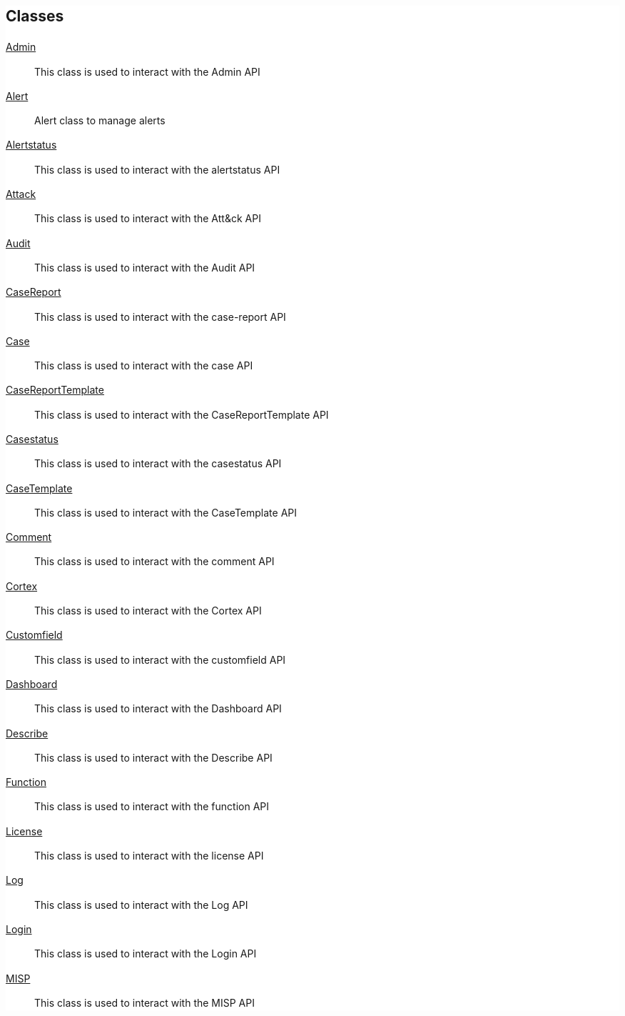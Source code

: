 ## Classes

<dl>
<dt><a href="#Admin">Admin</a></dt>
<dd><p>This class is used to interact with the Admin API</p>
</dd>
<dt><a href="#Alert">Alert</a></dt>
<dd><p>Alert class to manage alerts</p>
</dd>
<dt><a href="#Alertstatus">Alertstatus</a></dt>
<dd><p>This class is used to interact with the alertstatus API</p>
</dd>
<dt><a href="#Attack">Attack</a></dt>
<dd><p>This class is used to interact with the Att&amp;ck API</p>
</dd>
<dt><a href="#Audit">Audit</a></dt>
<dd><p>This class is used to interact with the Audit API</p>
</dd>
<dt><a href="#CaseReport">CaseReport</a></dt>
<dd><p>This class is used to interact with the case-report API</p>
</dd>
<dt><a href="#Case">Case</a></dt>
<dd><p>This class is used to interact with the case API</p>
</dd>
<dt><a href="#CaseReportTemplate">CaseReportTemplate</a></dt>
<dd><p>This class is used to interact with the CaseReportTemplate API</p>
</dd>
<dt><a href="#Casestatus">Casestatus</a></dt>
<dd><p>This class is used to interact with the casestatus API</p>
</dd>
<dt><a href="#CaseTemplate">CaseTemplate</a></dt>
<dd><p>This class is used to interact with the CaseTemplate API</p>
</dd>
<dt><a href="#Comment">Comment</a></dt>
<dd><p>This class is used to interact with the comment API</p>
</dd>
<dt><a href="#Cortex">Cortex</a></dt>
<dd><p>This class is used to interact with the Cortex API</p>
</dd>
<dt><a href="#Customfield">Customfield</a></dt>
<dd><p>This class is used to interact with the customfield API</p>
</dd>
<dt><a href="#Dashboard">Dashboard</a></dt>
<dd><p>This class is used to interact with the Dashboard API</p>
</dd>
<dt><a href="#Describe">Describe</a></dt>
<dd><p>This class is used to interact with the Describe API</p>
</dd>
<dt><a href="#Function">Function</a></dt>
<dd><p>This class is used to interact with the function API</p>
</dd>
<dt><a href="#License">License</a></dt>
<dd><p>This class is used to interact with the license API</p>
</dd>
<dt><a href="#Log">Log</a></dt>
<dd><p>This class is used to interact with the Log API</p>
</dd>
<dt><a href="#Login">Login</a></dt>
<dd><p>This class is used to interact with the Login API</p>
</dd>
<dt><a href="#MISP">MISP</a></dt>
<dd><p>This class is used to interact with the MISP API</p>
</dd>